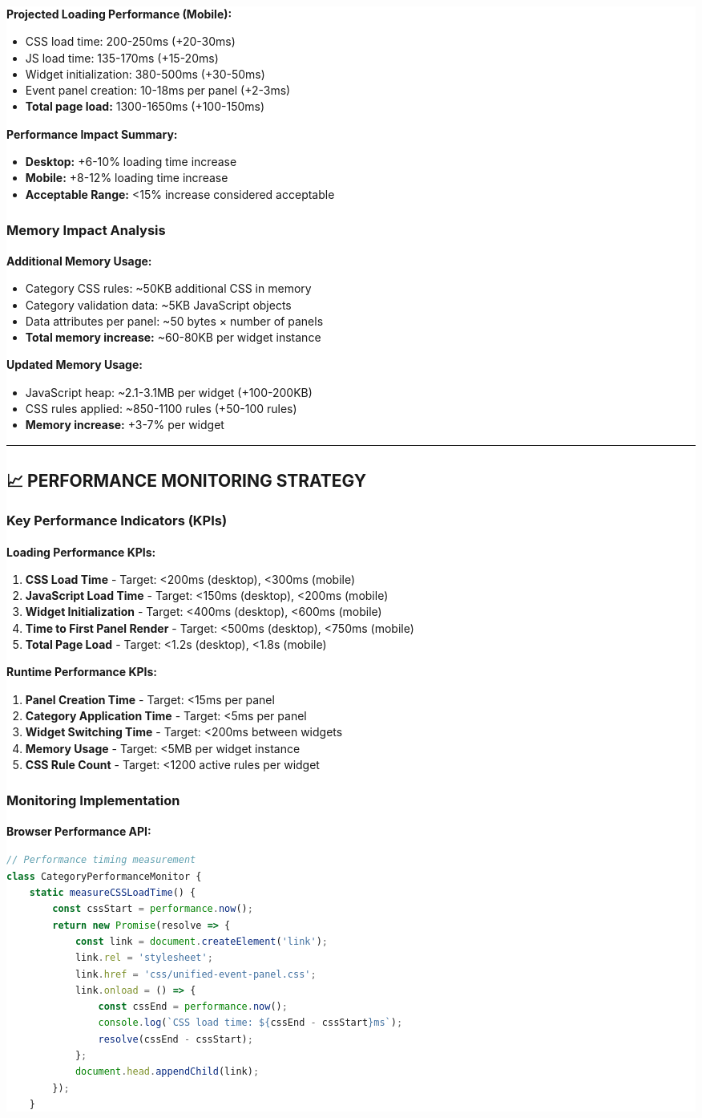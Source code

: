 **Projected Loading Performance (Mobile):**
- CSS load time: 200-250ms (+20-30ms)
- JS load time: 135-170ms (+15-20ms)
- Widget initialization: 380-500ms (+30-50ms)
- Event panel creation: 10-18ms per panel (+2-3ms)
- **Total page load:** 1300-1650ms (+100-150ms)

**Performance Impact Summary:**
- **Desktop:** +6-10% loading time increase
- **Mobile:** +8-12% loading time increase
- **Acceptable Range:** <15% increase considered acceptable

### Memory Impact Analysis

**Additional Memory Usage:**
- Category CSS rules: ~50KB additional CSS in memory
- Category validation data: ~5KB JavaScript objects
- Data attributes per panel: ~50 bytes × number of panels
- **Total memory increase:** ~60-80KB per widget instance

**Updated Memory Usage:**
- JavaScript heap: ~2.1-3.1MB per widget (+100-200KB)
- CSS rules applied: ~850-1100 rules (+50-100 rules)
- **Memory increase:** +3-7% per widget

---

## 📈 PERFORMANCE MONITORING STRATEGY

### Key Performance Indicators (KPIs)

**Loading Performance KPIs:**
1. **CSS Load Time** - Target: <200ms (desktop), <300ms (mobile)
2. **JavaScript Load Time** - Target: <150ms (desktop), <200ms (mobile)
3. **Widget Initialization** - Target: <400ms (desktop), <600ms (mobile)
4. **Time to First Panel Render** - Target: <500ms (desktop), <750ms (mobile)
5. **Total Page Load** - Target: <1.2s (desktop), <1.8s (mobile)

**Runtime Performance KPIs:**
1. **Panel Creation Time** - Target: <15ms per panel
2. **Category Application Time** - Target: <5ms per panel
3. **Widget Switching Time** - Target: <200ms between widgets
4. **Memory Usage** - Target: <5MB per widget instance
5. **CSS Rule Count** - Target: <1200 active rules per widget

### Monitoring Implementation

**Browser Performance API:**
```javascript
// Performance timing measurement
class CategoryPerformanceMonitor {
    static measureCSSLoadTime() {
        const cssStart = performance.now();
        return new Promise(resolve => {
            const link = document.createElement('link');
            link.rel = 'stylesheet';
            link.href = 'css/unified-event-panel.css';
            link.onload = () => {
                const cssEnd = performance.now();
                console.log(`CSS load time: ${cssEnd - cssStart}ms`);
                resolve(cssEnd - cssStart);
            };
            document.head.appendChild(link);
        });
    }
```